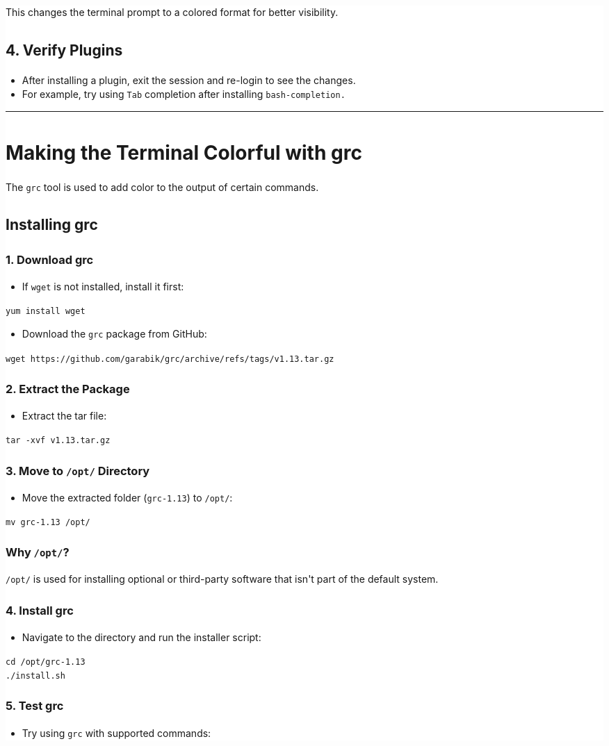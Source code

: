 This changes the terminal prompt to a colored format for better visibility.  

## 4. Verify Plugins  
- After installing a plugin, exit the session and re-login to see the changes.  
- For example, try using `Tab` completion after installing `bash-completion.`  

---

# Making the Terminal Colorful with grc  
The `grc` tool is used to add color to the output of certain commands.  

## Installing grc  

### 1. Download grc  
- If `wget` is not installed, install it first:  

```
yum install wget
```  

- Download the `grc` package from GitHub:  

```
wget https://github.com/garabik/grc/archive/refs/tags/v1.13.tar.gz
```  

### 2. Extract the Package  
- Extract the tar file:  

```
tar -xvf v1.13.tar.gz
```  

### 3. Move to `/opt/` Directory  
- Move the extracted folder (`grc-1.13`) to `/opt/`:  

```
mv grc-1.13 /opt/
```  

### Why `/opt/`?  
`/opt/` is used for installing optional or third-party software that isn't part of the default system.  

### 4. Install grc  
- Navigate to the directory and run the installer script:  

```
cd /opt/grc-1.13
./install.sh
```  

### 5. Test grc  
- Try using `grc` with supported commands:  
